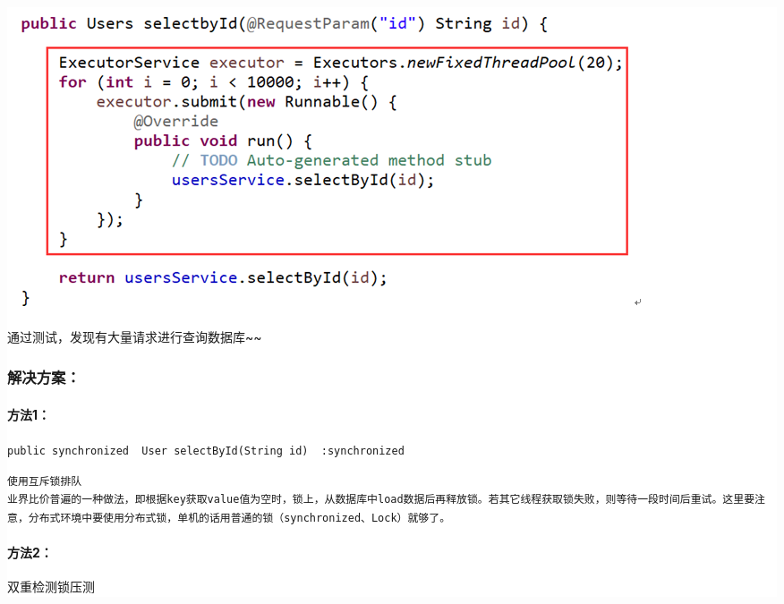 ![](mdpic\19.png)

通过测试，发现有大量请求进行查询数据库~~

### 解决方案：

#### 方法1：

```properties
public synchronized  User selectById(String id)  :synchronized
```

```
使用互斥锁排队
业界比价普遍的一种做法，即根据key获取value值为空时，锁上，从数据库中load数据后再释放锁。若其它线程获取锁失败，则等待一段时间后重试。这里要注意，分布式环境中要使用分布式锁，单机的话用普通的锁（synchronized、Lock）就够了。
```

#### 方法2：

双重检测锁压测
